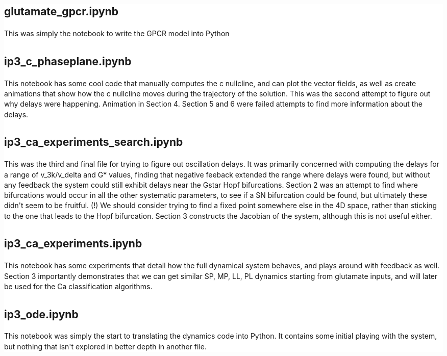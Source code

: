 ## glutamate_gpcr.ipynb
This was simply the notebook to write the GPCR model into Python

## ip3_c_phaseplane.ipynb
This notebook has some cool code that manually computes the c nullcline, and can plot the vector fields, as well as create animations that show how the c nullcline moves during the trajectory of the solution. This was the second attempt to figure out why delays were happening.
Animation in Section 4. Section 5 and 6 were failed attempts to find more information about the delays.

## ip3_ca_experiments_search.ipynb
This was the third and final file for trying to figure out oscillation delays. It was primarily concerned with computing the delays for a range of v_3k/v_delta and G* values, finding that negative feeback extended the range where delays were found, but without any feedback the system could still exhibit delays near the Gstar Hopf bifurcations.
Section 2 was an attempt to find where bifurcations would occur in all the other systematic parameters, to see if a SN bifurcation could be found, but ultimately these didn't seem to be fruitful.
(!) We should consider trying to find a fixed point somewhere else in the 4D space, rather than sticking to the one that leads to the Hopf bifurcation.
Section 3 constructs the Jacobian of the system, although this is not useful either.

## ip3_ca_experiments.ipynb
This notebook has some experiments that detail how the full dynamical system behaves, and plays around with feedback as well. 
Section 3 importantly demonstrates that we can get similar SP, MP, LL, PL dynamics starting from glutamate inputs, and will later be used for the Ca classification algorithms.

## ip3_ode.ipynb
This notebook was simply the start to translating the dynamics code into Python. It contains some initial playing with the system, but nothing that isn't explored in better depth in another file.
